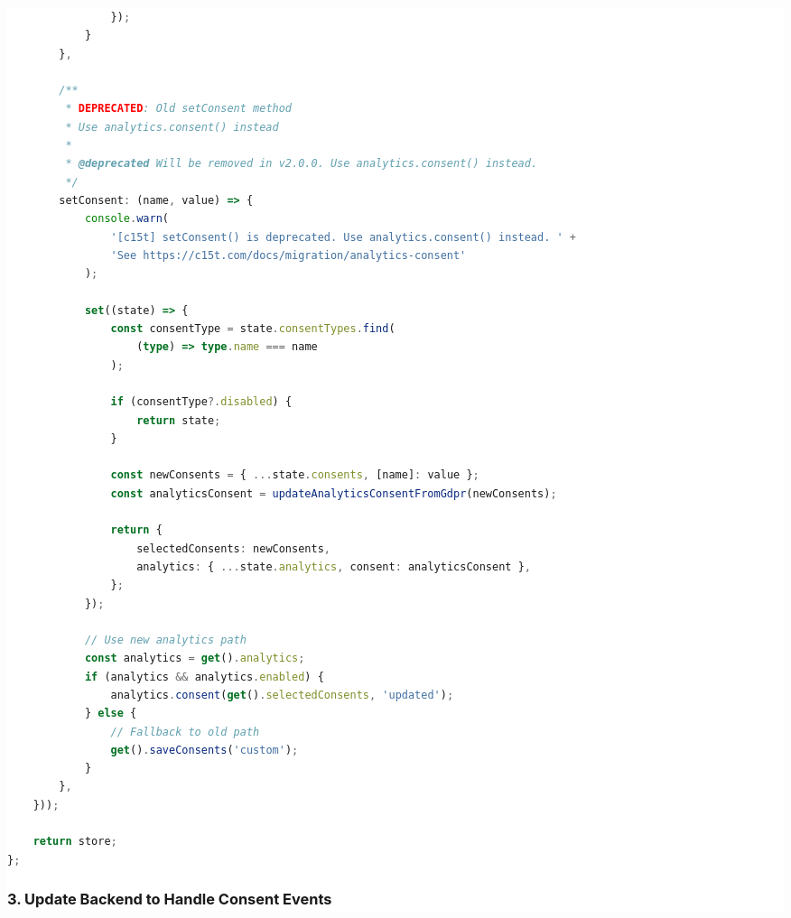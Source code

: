 ```typescript
				});
			}
		},
		
		/**
		 * DEPRECATED: Old setConsent method
		 * Use analytics.consent() instead
		 * 
		 * @deprecated Will be removed in v2.0.0. Use analytics.consent() instead.
		 */
		setConsent: (name, value) => {
			console.warn(
				'[c15t] setConsent() is deprecated. Use analytics.consent() instead. ' +
				'See https://c15t.com/docs/migration/analytics-consent'
			);
			
			set((state) => {
				const consentType = state.consentTypes.find(
					(type) => type.name === name
				);
				
				if (consentType?.disabled) {
					return state;
				}
				
				const newConsents = { ...state.consents, [name]: value };
				const analyticsConsent = updateAnalyticsConsentFromGdpr(newConsents);
				
				return {
					selectedConsents: newConsents,
					analytics: { ...state.analytics, consent: analyticsConsent },
				};
			});
			
			// Use new analytics path
			const analytics = get().analytics;
			if (analytics && analytics.enabled) {
				analytics.consent(get().selectedConsents, 'updated');
			} else {
				// Fallback to old path
				get().saveConsents('custom');
			}
		},
	}));
	
	return store;
};
```

### 3. Update Backend to Handle Consent Events
